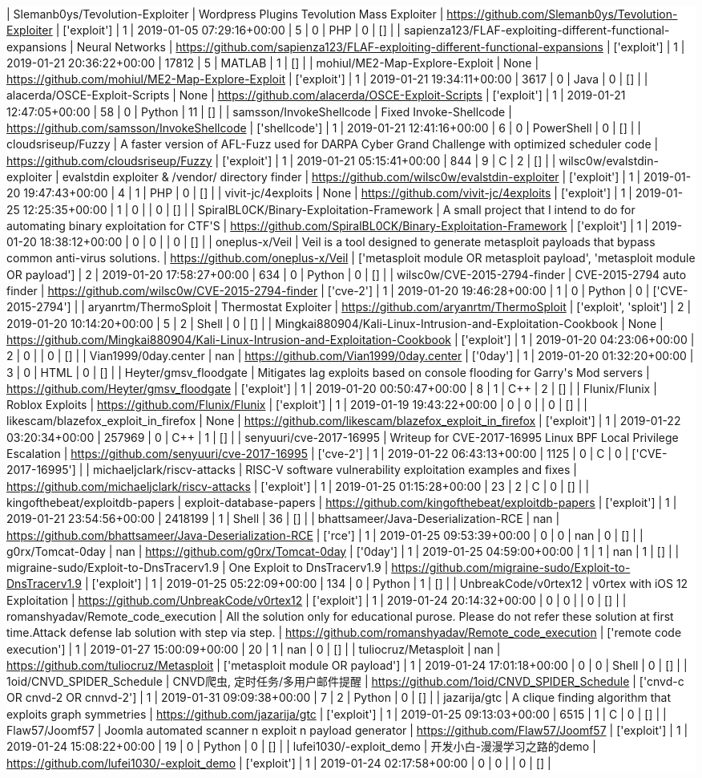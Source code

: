 | Slemanb0ys/Tevolution-Exploiter | Wordpress Plugins Tevolution Mass Exploiter | https://github.com/Slemanb0ys/Tevolution-Exploiter | ['exploit'] | 1 | 2019-01-05 07:29:16+00:00 | 5 | 0 | PHP | 0 | [] |
| sapienza123/FLAF-exploiting-different-functional-expansions | Neural Networks | https://github.com/sapienza123/FLAF-exploiting-different-functional-expansions | ['exploit'] | 1 | 2019-01-21 20:36:22+00:00 | 17812 | 5 | MATLAB | 1 | [] |
| mohiul/ME2-Map-Explore-Exploit | None | https://github.com/mohiul/ME2-Map-Explore-Exploit | ['exploit'] | 1 | 2019-01-21 19:34:11+00:00 | 3617 | 0 | Java | 0 | [] |
| alacerda/OSCE-Exploit-Scripts | None | https://github.com/alacerda/OSCE-Exploit-Scripts | ['exploit'] | 1 | 2019-01-21 12:47:05+00:00 | 58 | 0 | Python | 11 | [] |
| samsson/InvokeShellcode | Fixed Invoke-Shellcode | https://github.com/samsson/InvokeShellcode | ['shellcode'] | 1 | 2019-01-21 12:41:16+00:00 | 6 | 0 | PowerShell | 0 | [] |
| cloudsriseup/Fuzzy | A faster version of AFL-Fuzz used for DARPA Cyber Grand Challenge with optimized scheduler code | https://github.com/cloudsriseup/Fuzzy | ['exploit'] | 1 | 2019-01-21 05:15:41+00:00 | 844 | 9 | C | 2 | [] |
| wilsc0w/evalstdin-exploiter | evalstdin exploiter & /vendor/ directory finder | https://github.com/wilsc0w/evalstdin-exploiter | ['exploit'] | 1 | 2019-01-20 19:47:43+00:00 | 4 | 1 | PHP | 0 | [] |
| vivit-jc/4exploits | None | https://github.com/vivit-jc/4exploits | ['exploit'] | 1 | 2019-01-25 12:25:35+00:00 | 1 | 0 | | 0 | [] |
| SpiralBL0CK/Binary-Exploitation-Framework | A small project that I intend to do for automating binary exploitation for CTF'S | https://github.com/SpiralBL0CK/Binary-Exploitation-Framework | ['exploit'] | 1 | 2019-01-20 18:38:12+00:00 | 0 | 0 | | 0 | [] |
| oneplus-x/Veil | Veil is a tool designed to generate metasploit payloads that bypass common anti-virus solutions. | https://github.com/oneplus-x/Veil | ['metasploit module OR metasploit payload', 'metasploit module OR payload'] | 2 | 2019-01-20 17:58:27+00:00 | 634 | 0 | Python | 0 | [] |
| wilsc0w/CVE-2015-2794-finder | CVE-2015-2794 auto finder | https://github.com/wilsc0w/CVE-2015-2794-finder | ['cve-2'] | 1 | 2019-01-20 19:46:28+00:00 | 1 | 0 | Python | 0 | ['CVE-2015-2794'] |
| aryanrtm/ThermoSploit | Thermostat Exploiter | https://github.com/aryanrtm/ThermoSploit | ['exploit', 'sploit'] | 2 | 2019-01-20 10:14:20+00:00 | 5 | 2 | Shell | 0 | [] |
| Mingkai880904/Kali-Linux-Intrusion-and-Exploitation-Cookbook | None | https://github.com/Mingkai880904/Kali-Linux-Intrusion-and-Exploitation-Cookbook | ['exploit'] | 1 | 2019-01-20 04:23:06+00:00 | 2 | 0 | | 0 | [] |
| Vian1999/0day.center | nan | https://github.com/Vian1999/0day.center | ['0day'] | 1 | 2019-01-20 01:32:20+00:00 | 3 | 0 | HTML | 0 | [] |
| Heyter/gmsv_floodgate | Mitigates lag exploits based on console flooding for Garry's Mod servers | https://github.com/Heyter/gmsv_floodgate | ['exploit'] | 1 | 2019-01-20 00:50:47+00:00 | 8 | 1 | C++ | 2 | [] |
| Flunix/Flunix | Roblox Exploits | https://github.com/Flunix/Flunix | ['exploit'] | 1 | 2019-01-19 19:43:22+00:00 | 0 | 0 | | 0 | [] |
| likescam/blazefox_exploit_in_firefox | None | https://github.com/likescam/blazefox_exploit_in_firefox | ['exploit'] | 1 | 2019-01-22 03:20:34+00:00 | 257969 | 0 | C++ | 1 | [] |
| senyuuri/cve-2017-16995 | Writeup for CVE-2017-16995 Linux BPF Local Privilege Escalation | https://github.com/senyuuri/cve-2017-16995 | ['cve-2'] | 1 | 2019-01-22 06:43:13+00:00 | 1125 | 0 | C | 0 | ['CVE-2017-16995'] |
| michaeljclark/riscv-attacks | RISC-V software vulnerability exploitation examples and fixes | https://github.com/michaeljclark/riscv-attacks | ['exploit'] | 1 | 2019-01-25 01:15:28+00:00 | 23 | 2 | C | 0 | [] |
| kingofthebeat/exploitdb-papers | exploit-database-papers | https://github.com/kingofthebeat/exploitdb-papers | ['exploit'] | 1 | 2019-01-21 23:54:56+00:00 | 2418199 | 1 | Shell | 36 | [] |
| bhattsameer/Java-Deserialization-RCE | nan | https://github.com/bhattsameer/Java-Deserialization-RCE | ['rce'] | 1 | 2019-01-25 09:53:39+00:00 | 0 | 0 | nan | 0 | [] |
| g0rx/Tomcat-0day | nan | https://github.com/g0rx/Tomcat-0day | ['0day'] | 1 | 2019-01-25 04:59:00+00:00 | 1 | 1 | nan | 1 | [] |
| migraine-sudo/Exploit-to-DnsTracerv1.9 | One Exploit to DnsTracerv1.9 | https://github.com/migraine-sudo/Exploit-to-DnsTracerv1.9 | ['exploit'] | 1 | 2019-01-25 05:22:09+00:00 | 134 | 0 | Python | 1 | [] |
| UnbreakCode/v0rtex12 | v0rtex with iOS 12 Exploitation | https://github.com/UnbreakCode/v0rtex12 | ['exploit'] | 1 | 2019-01-24 20:14:32+00:00 | 0 | 0 | | 0 | [] |
| romanshyadav/Remote_code_execution | All the solution only for educational purose. Please do not refer these solution at first time.Attack defense lab solution with step via step. | https://github.com/romanshyadav/Remote_code_execution | ['remote code execution'] | 1 | 2019-01-27 15:00:09+00:00 | 20 | 1 | nan | 0 | [] |
| tuliocruz/Metasploit | nan | https://github.com/tuliocruz/Metasploit | ['metasploit module OR payload'] | 1 | 2019-01-24 17:01:18+00:00 | 0 | 0 | Shell | 0 | [] |
| 1oid/CNVD_SPIDER_Schedule | CNVD爬虫, 定时任务/多用户邮件提醒 | https://github.com/1oid/CNVD_SPIDER_Schedule | ['cnvd-c OR cnvd-2 OR cnnvd-2'] | 1 | 2019-01-31 09:09:38+00:00 | 7 | 2 | Python | 0 | [] |
| jazarija/gtc | A clique finding algorithm that exploits graph symmetries | https://github.com/jazarija/gtc | ['exploit'] | 1 | 2019-01-25 09:13:03+00:00 | 6515 | 1 | C | 0 | [] |
| Flaw57/Joomf57 | Joomla automated scanner n exploit n payload generator | https://github.com/Flaw57/Joomf57 | ['exploit'] | 1 | 2019-01-24 15:08:22+00:00 | 19 | 0 | Python | 0 | [] |
| lufei1030/-exploit_demo | 开发小白-漫漫学习之路的demo | https://github.com/lufei1030/-exploit_demo | ['exploit'] | 1 | 2019-01-24 02:17:58+00:00 | 0 | 0 | | 0 | [] |